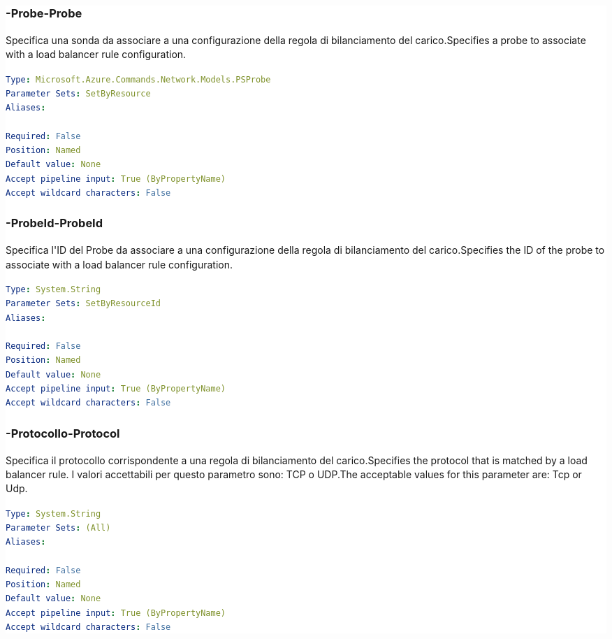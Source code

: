 ### <span data-ttu-id="6538c-145">-Probe</span><span class="sxs-lookup"><span data-stu-id="6538c-145">-Probe</span></span>
<span data-ttu-id="6538c-146">Specifica una sonda da associare a una configurazione della regola di bilanciamento del carico.</span><span class="sxs-lookup"><span data-stu-id="6538c-146">Specifies a probe to associate with a load balancer rule configuration.</span></span>

```yaml
Type: Microsoft.Azure.Commands.Network.Models.PSProbe
Parameter Sets: SetByResource
Aliases:

Required: False
Position: Named
Default value: None
Accept pipeline input: True (ByPropertyName)
Accept wildcard characters: False
```

### <span data-ttu-id="6538c-147">-ProbeId</span><span class="sxs-lookup"><span data-stu-id="6538c-147">-ProbeId</span></span>
<span data-ttu-id="6538c-148">Specifica l'ID del Probe da associare a una configurazione della regola di bilanciamento del carico.</span><span class="sxs-lookup"><span data-stu-id="6538c-148">Specifies the ID of the probe to associate with a load balancer rule configuration.</span></span>

```yaml
Type: System.String
Parameter Sets: SetByResourceId
Aliases:

Required: False
Position: Named
Default value: None
Accept pipeline input: True (ByPropertyName)
Accept wildcard characters: False
```

### <span data-ttu-id="6538c-149">-Protocollo</span><span class="sxs-lookup"><span data-stu-id="6538c-149">-Protocol</span></span>
<span data-ttu-id="6538c-150">Specifica il protocollo corrispondente a una regola di bilanciamento del carico.</span><span class="sxs-lookup"><span data-stu-id="6538c-150">Specifies the protocol that is matched by a load balancer rule.</span></span>
<span data-ttu-id="6538c-151">I valori accettabili per questo parametro sono: TCP o UDP.</span><span class="sxs-lookup"><span data-stu-id="6538c-151">The acceptable values for this parameter are: Tcp or Udp.</span></span>

```yaml
Type: System.String
Parameter Sets: (All)
Aliases:

Required: False
Position: Named
Default value: None
Accept pipeline input: True (ByPropertyName)
Accept wildcard characters: False
```
